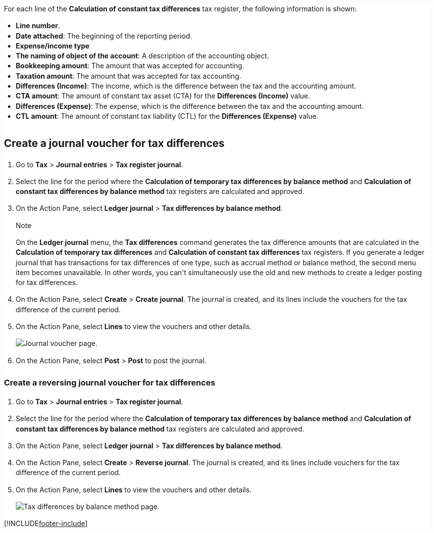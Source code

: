 For each line of the **Calculation of constant tax differences** tax register, the following information is shown:

- **Line number**.
- **Date attached**: The beginning of the reporting period.
- **Expense/income type**
- **The naming of object of the account**: A description of the accounting object.
- **Bookkeeping amount**: The amount that was accepted for accounting.
- **Taxation amount**: The amount that was accepted for tax accounting.
- **Differences (Income)**: The income, which is the difference between the tax and the accounting amount.
- **CTA amount**: The amount of constant tax asset (CTA) for the **Differences (Income)** value.
- **Differences (Expense)**: The expense, which is the difference between the tax and the accounting amount.
- **CTL amount**: The amount of constant tax liability (CTL) for the **Differences (Expense)** value.

## Create a journal voucher for tax differences

1. Go to **Tax** > **Journal entries** > **Tax register journal**.
2. Select the line for the period where the **Calculation of temporary tax differences by balance method** and **Calculation of constant tax differences by balance method** tax registers are calculated and approved.
3. On the Action Pane, select **Ledger journal** > **Tax differences by balance method**.
  
   > [!NOTE]
   > On the **Ledger journal** menu, the **Tax differences** command generates the tax difference amounts that are calculated in the **Calculation of temporary tax differences** and **Calculation of constant tax differences** tax registers. If you generate a ledger journal that has transactions for tax differences of one type, such as accrual method or balance method, the second menu item becomes unavailable. In other words, you can't simultaneously use the old and new methods to create a ledger posting for tax differences.

4. On the Action Pane, select **Create** > **Create journal**. The journal is created, and its lines include the vouchers for the tax difference of the current period.
5. On the Action Pane, select **Lines** to view the vouchers and other details.

    ![Journal voucher page.](../media/ru_tax_differ9.png)

6. On the Action Pane, select **Post** > **Post** to post the journal.

### Create a reversing journal voucher for tax differences

1. Go to **Tax** > **Journal entries** > **Tax register journal**.
2. Select the line for the period where the **Calculation of temporary tax differences by balance method** and **Calculation of constant tax differences by balance method** tax registers are calculated and approved.
3. On the Action Pane, select **Ledger journal** > **Tax differences by balance method**.
4. On the Action Pane, select **Create** > **Reverse journal**. The journal is created, and its lines include vouchers for the tax difference of the current period.
5. On the Action Pane, select **Lines** to view the vouchers and other details.

    ![Tax differences by balance method page.](../media/ru_tax_differ10.png)


[!INCLUDE[footer-include](../../../includes/footer-banner.md)]
